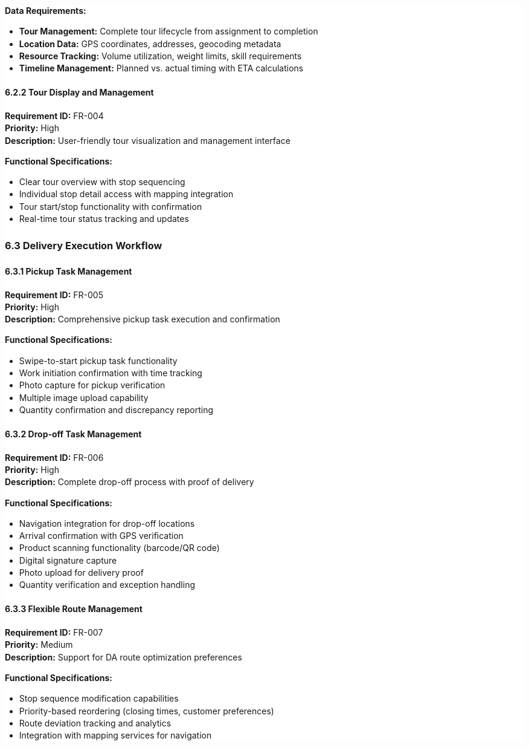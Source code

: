 **Data Requirements:**
- **Tour Management:** Complete tour lifecycle from assignment to completion
- **Location Data:** GPS coordinates, addresses, geocoding metadata
- **Resource Tracking:** Volume utilization, weight limits, skill requirements
- **Timeline Management:** Planned vs. actual timing with ETA calculations

#### 6.2.2 Tour Display and Management
**Requirement ID:** FR-004  
**Priority:** High  
**Description:** User-friendly tour visualization and management interface

**Functional Specifications:**
- Clear tour overview with stop sequencing
- Individual stop detail access with mapping integration
- Tour start/stop functionality with confirmation
- Real-time tour status tracking and updates

### 6.3 Delivery Execution Workflow

#### 6.3.1 Pickup Task Management
**Requirement ID:** FR-005  
**Priority:** High  
**Description:** Comprehensive pickup task execution and confirmation

**Functional Specifications:**
- Swipe-to-start pickup task functionality
- Work initiation confirmation with time tracking
- Photo capture for pickup verification
- Multiple image upload capability
- Quantity confirmation and discrepancy reporting

#### 6.3.2 Drop-off Task Management
**Requirement ID:** FR-006  
**Priority:** High  
**Description:** Complete drop-off process with proof of delivery

**Functional Specifications:**
- Navigation integration for drop-off locations
- Arrival confirmation with GPS verification
- Product scanning functionality (barcode/QR code)
- Digital signature capture
- Photo upload for delivery proof
- Quantity verification and exception handling

#### 6.3.3 Flexible Route Management
**Requirement ID:** FR-007  
**Priority:** Medium  
**Description:** Support for DA route optimization preferences

**Functional Specifications:**
- Stop sequence modification capabilities
- Priority-based reordering (closing times, customer preferences)
- Route deviation tracking and analytics
- Integration with mapping services for navigation
